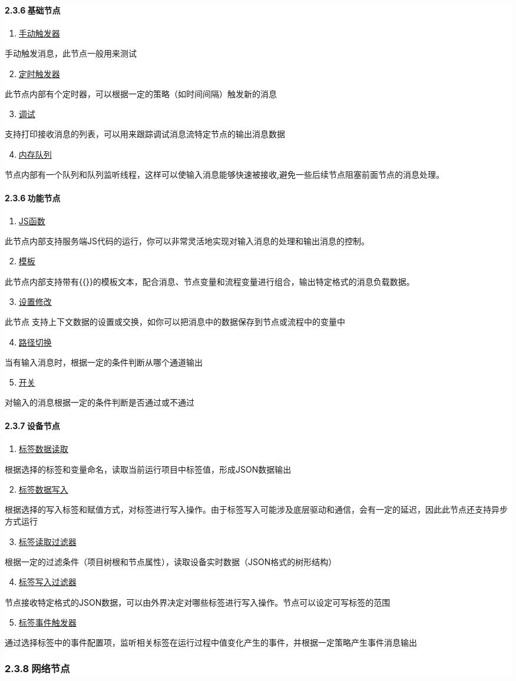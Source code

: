 #### 2.3.6 基础节点

1. <a href="n__com.manual.md">手动触发器</a>

手动触发消息，此节点一般用来测试

2. <a href="n__com.timer.md">定时触发器</a>

此节点内部有个定时器，可以根据一定的策略（如时间间隔）触发新的消息

3. <a href="n__com.debug.md">调试</a>

支持打印接收消息的列表，可以用来跟踪调试消息流特定节点的输出消息数据

4. <a href="n__com.mem_que.md">内存队列</a>

节点内部有一个队列和队列监听线程，这样可以使输入消息能够快速被接收,避免一些后续节点阻塞前面节点的消息处理。

#### 2.3.6 功能节点

1. <a href="n__func.js_func.md">JS函数</a>

此节点内部支持服务端JS代码的运行，你可以非常灵活地实现对输入消息的处理和输出消息的控制。

2. <a href="n__func.template.md">模板</a>

此节点内部支持带有{{}}的模板文本，配合消息、节点变量和流程变量进行组合，输出特定格式的消息负载数据。

3. <a href="n__func.change.md">设置修改</a>

此节点 支持上下文数据的设置或交换，如你可以把消息中的数据保存到节点或流程中的变量中

4. <a href="n__func.switch.md">路径切换</a>

当有输入消息时，根据一定的条件判断从哪个通道输出

5. <a href="n__func.onoff.md">开关</a>

对输入的消息根据一定的条件判断是否通过或不通过

#### 2.3.7 设备节点

1. <a href="n__dev.tag_reader.md">标签数据读取</a>

根据选择的标签和变量命名，读取当前运行项目中标签值，形成JSON数据输出

2. <a href="n__dev.tag_writer.md">标签数据写入</a>

根据选择的写入标签和赋值方式，对标签进行写入操作。由于标签写入可能涉及底层驱动和通信，会有一定的延迟，因此此节点还支持异步方式运行

3. <a href="n__dev.tag_filter.md">标签读取过滤器</a>

根据一定的过滤条件（项目树根和节点属性），读取设备实时数据（JSON格式的树形结构）

4. <a href="n__dev.tag_filter_w.md">标签写入过滤器</a>

节点接收特定格式的JSON数据，可以由外界决定对哪些标签进行写入操作。节点可以设定可写标签的范围

5. <a href="n__dev.tag_evt_trigger.md">标签事件触发器</a>

通过选择标签中的事件配置项，监听相关标签在运行过程中值变化产生的事件，并根据一定策略产生事件消息输出

### 2.3.8 网络节点
